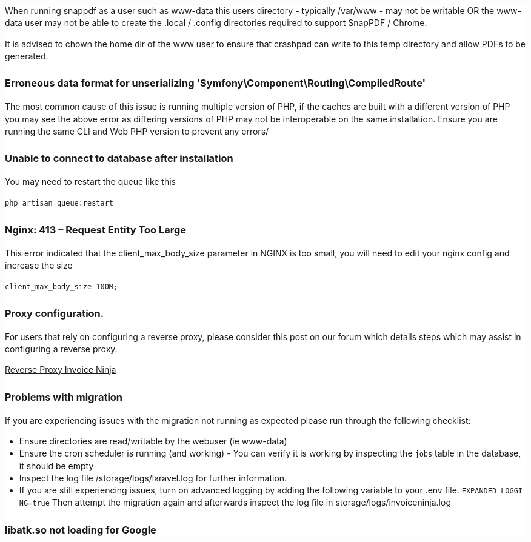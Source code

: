   When running snappdf as a user such as www-data this users directory - typically /var/www - may not be writable OR the www-data user may not be able to create the .local / .config directories required to support SnapPDF / Chrome.

  It is advised to chown the home dir of the www user to ensure that crashpad can write to this temp directory and allow PDFs to be generated.
</x-warning>

### Erroneous data format for unserializing 'Symfony\Component\Routing\CompiledRoute'

<p>The most common cause of this issue is running multiple version of PHP, if the caches are built with a different version of PHP you may see the above error as differing versions of PHP may not be interoperable on the same installation. Ensure you are running the same CLI and Web PHP version to prevent any errors/</p>

### Unable to connect to database after installation

<p>You may need to restart the queue like this</p>

```
php artisan queue:restart
```

### Nginx: 413 – Request Entity Too Large

This error indicated that the client_max_body_size parameter in NGINX is too small, you will need to edit your nginx config and increase the size

```
client_max_body_size 100M;
```

### Proxy configuration.

For users that rely on configuring a reverse proxy, please consider this post on our forum which details steps which may assist in configuring a reverse proxy.

<a href="https://forum.invoiceninja.com/t/selfhosting-setup-failing/5651/8">Reverse Proxy Invoice Ninja</a>

### Problems with migration

If you are experiencing issues with the migration not running as expected please run through the following checklist:

 * Ensure directories are read/writable by the webuser (ie www-data)
 * Ensure the cron scheduler is running (and working) - You can verify it is working by inspecting the ```jobs``` table in the database, it should be empty
 * Inspect the log file /storage/logs/laravel.log for further information.
 * If you are still experiencing issues, turn on advanced logging by adding the following variable to your .env file. ```EXPANDED_LOGGING=true``` Then attempt the migration again and afterwards inspect the log file in storage/logs/invoiceninja.log

### libatk.so not loading for Google
